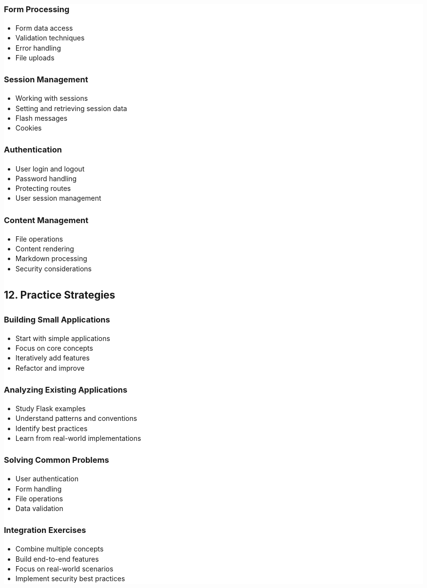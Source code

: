 ### Form Processing
- Form data access
- Validation techniques
- Error handling
- File uploads

### Session Management
- Working with sessions
- Setting and retrieving session data
- Flash messages
- Cookies

### Authentication
- User login and logout
- Password handling
- Protecting routes
- User session management

### Content Management
- File operations
- Content rendering
- Markdown processing
- Security considerations

## 12. Practice Strategies

### Building Small Applications
- Start with simple applications
- Focus on core concepts
- Iteratively add features
- Refactor and improve

### Analyzing Existing Applications
- Study Flask examples
- Understand patterns and conventions
- Identify best practices
- Learn from real-world implementations

### Solving Common Problems
- User authentication
- Form handling
- File operations
- Data validation

### Integration Exercises
- Combine multiple concepts
- Build end-to-end features
- Focus on real-world scenarios
- Implement security best practices
